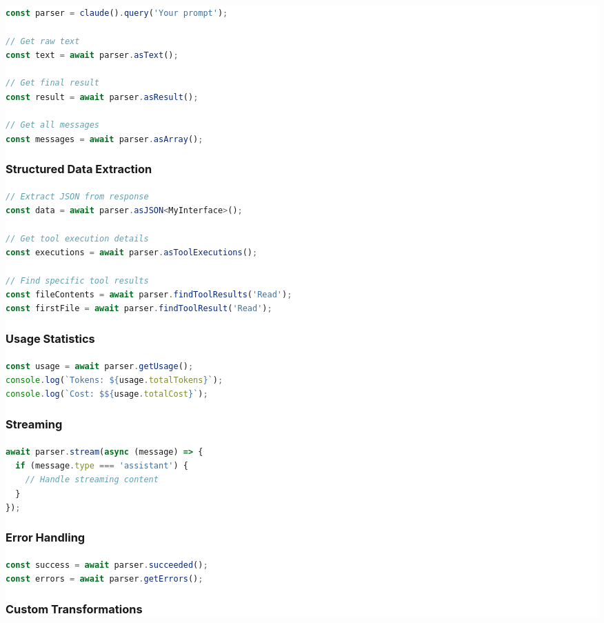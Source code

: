 ```typescript
const parser = claude().query('Your prompt');

// Get raw text
const text = await parser.asText();

// Get final result
const result = await parser.asResult();

// Get all messages
const messages = await parser.asArray();
```

### Structured Data Extraction

```typescript
// Extract JSON from response
const data = await parser.asJSON<MyInterface>();

// Get tool execution details
const executions = await parser.asToolExecutions();

// Find specific tool results
const fileContents = await parser.findToolResults('Read');
const firstFile = await parser.findToolResult('Read');
```

### Usage Statistics

```typescript
const usage = await parser.getUsage();
console.log(`Tokens: ${usage.totalTokens}`);
console.log(`Cost: $${usage.totalCost}`);
```

### Streaming

```typescript
await parser.stream(async (message) => {
  if (message.type === 'assistant') {
    // Handle streaming content
  }
});
```

### Error Handling

```typescript
const success = await parser.succeeded();
const errors = await parser.getErrors();
```

### Custom Transformations
